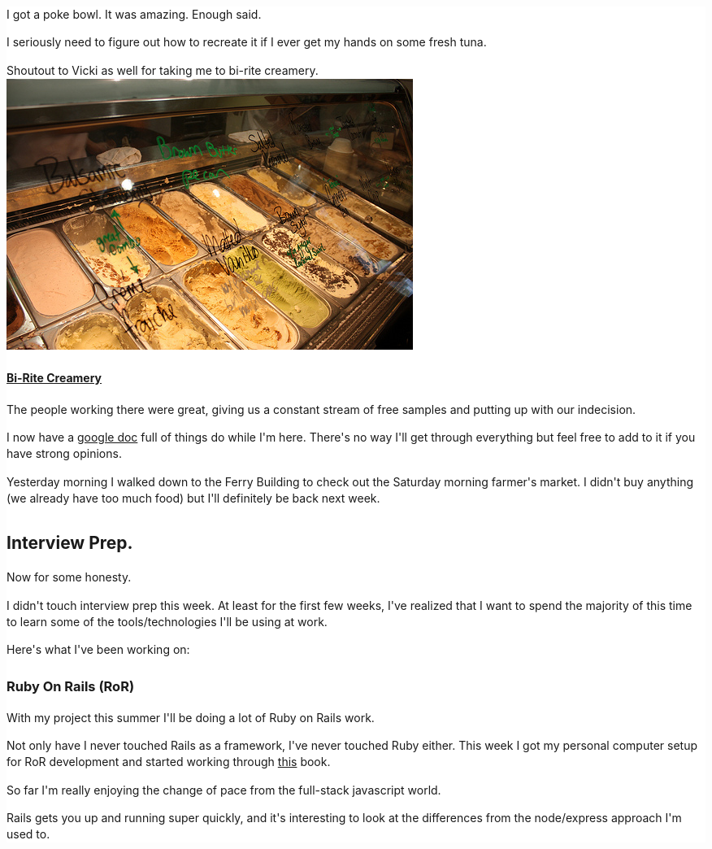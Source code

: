 I got a poke bowl.  It was amazing.  Enough said.

I seriously need to figure out how to recreate it if I ever get my hands on some fresh tuna.

Shoutout to Vicki as well for taking me to bi-rite creamery.
![ice cream](./birite.jpg)
#### [Bi-Rite Creamery](http://biritecreamery.com/)

The people working there were great, giving us a constant stream of free samples and putting up with our indecision.

I now have a [google doc](https://docs.google.com/a/bucknell.edu/document/d/1Ts9kEVBS-KNQMGYjBJgT7xjYc1x2UqfTE7xJ_qR50-8/edit?usp=sharing) full of things do while I'm here.  There's no way I'll get through everything but feel free to add to it if you have strong opinions.

Yesterday morning I walked down to the Ferry Building to check out the Saturday morning farmer's market.  I didn't buy anything (we already have too much food) but I'll definitely be back next week.

## Interview Prep.

Now for some honesty.

I didn't touch interview prep this week.  At least for the first few weeks, I've realized that I want to spend the majority of this time to learn some of the tools/technologies I'll be using at work.

Here's what I've been working on:

### Ruby On Rails (RoR)
With my project this summer I'll be doing a lot of Ruby on Rails work.

Not only have I never touched Rails as a framework, I've never touched Ruby either.  This week I got my personal computer setup for RoR development and started working through [this](https://www.railstutorial.org/) book.

So far I'm really enjoying the change of pace from the full-stack javascript world.

Rails gets you up and running super quickly, and it's interesting to look at the differences from the node/express approach I'm used to.
